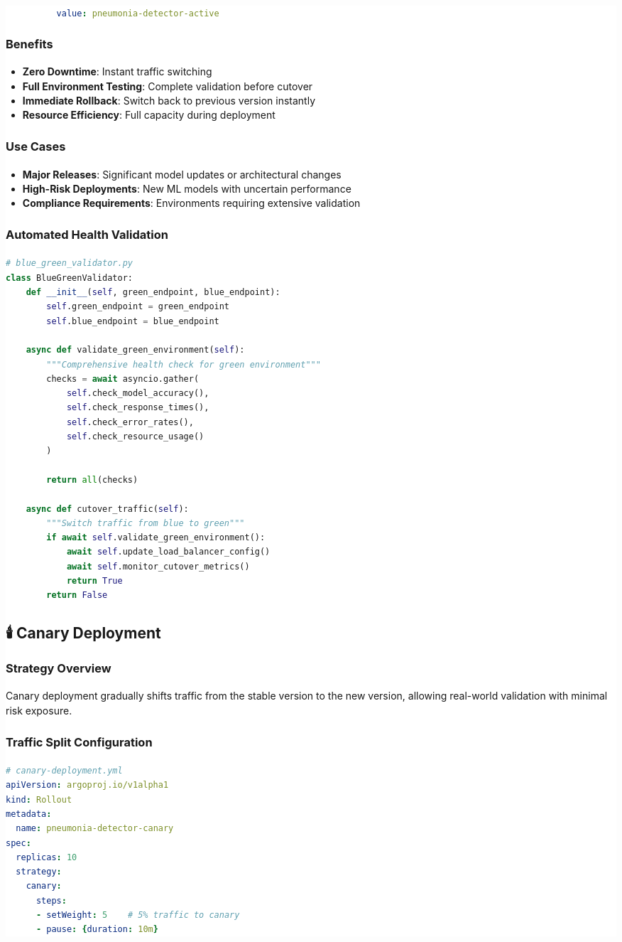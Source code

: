 ```yaml
          value: pneumonia-detector-active
```

### Benefits
- **Zero Downtime**: Instant traffic switching
- **Full Environment Testing**: Complete validation before cutover
- **Immediate Rollback**: Switch back to previous version instantly
- **Resource Efficiency**: Full capacity during deployment

### Use Cases
- **Major Releases**: Significant model updates or architectural changes
- **High-Risk Deployments**: New ML models with uncertain performance
- **Compliance Requirements**: Environments requiring extensive validation

### Automated Health Validation
```python
# blue_green_validator.py
class BlueGreenValidator:
    def __init__(self, green_endpoint, blue_endpoint):
        self.green_endpoint = green_endpoint
        self.blue_endpoint = blue_endpoint
    
    async def validate_green_environment(self):
        """Comprehensive health check for green environment"""
        checks = await asyncio.gather(
            self.check_model_accuracy(),
            self.check_response_times(),
            self.check_error_rates(),
            self.check_resource_usage()
        )
        
        return all(checks)
    
    async def cutover_traffic(self):
        """Switch traffic from blue to green"""
        if await self.validate_green_environment():
            await self.update_load_balancer_config()
            await self.monitor_cutover_metrics()
            return True
        return False
```

## 🕯️ Canary Deployment

### Strategy Overview
Canary deployment gradually shifts traffic from the stable version to the new version, allowing real-world validation with minimal risk exposure.

### Traffic Split Configuration
```yaml
# canary-deployment.yml
apiVersion: argoproj.io/v1alpha1
kind: Rollout
metadata:
  name: pneumonia-detector-canary
spec:
  replicas: 10
  strategy:
    canary:
      steps:
      - setWeight: 5    # 5% traffic to canary
      - pause: {duration: 10m}
```
